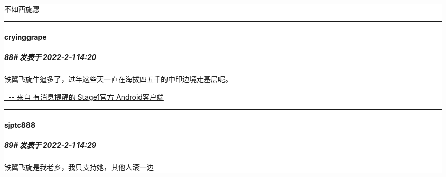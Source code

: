 不如西施惠

*****

####  cryinggrape  
##### 88#       发表于 2022-2-1 14:20

铁翼飞旋牛逼多了，过年这些天一直在海拔四五千的中印边境走基层呢。

[  -- 来自 有消息提醒的 Stage1官方 Android客户端](https://www.coolapk.com/apk/140634)



*****

####  sjptc888  
##### 89#       发表于 2022-2-1 14:29

铁翼飞旋是我老乡，我只支持她，其他人滚一边

